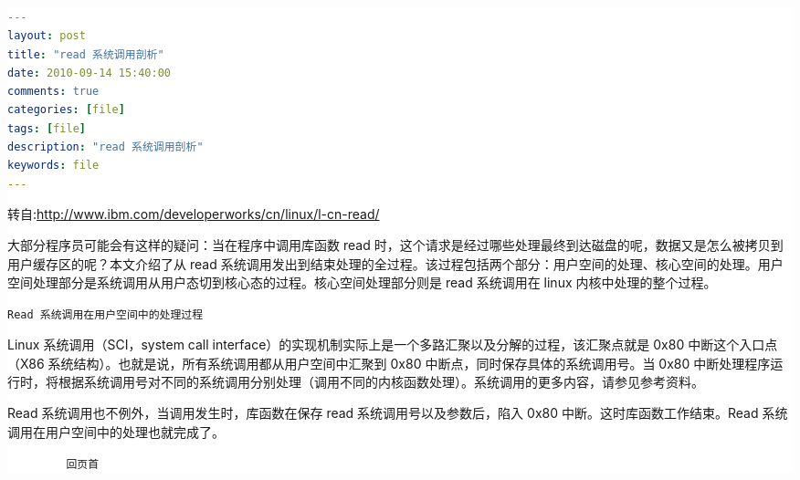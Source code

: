 ```yaml
---
layout: post
title: "read 系统调用剖析"
date: 2010-09-14 15:40:00 
comments: true
categories: [file]
tags: [file]
description: "read 系统调用剖析"
keywords: file
---
```



 
  转自:http://www.ibm.com/developerworks/cn/linux/l-cn-read/
 
 
  
   大部分程序员可能会有这样的疑问：当在程序中调用库函数 read 时，这个请求是经过哪些处理最终到达磁盘的呢，数据又是怎么被拷贝到用户缓存区的呢？本文介绍了从 read 系统调用发出到结束处理的全过程。该过程包括两个部分：用户空间的处理、核心空间的处理。用户空间处理部分是系统调用从用户态切到核心态的过程。核心空间处理部分则是 read 系统调用在 linux 内核中处理的整个过程。
  
 
 
 
 
 
  
   
    Read 系统调用在用户空间中的处理过程
   
  
 
 
  Linux 系统调用（SCI，system call interface）的实现机制实际上是一个多路汇聚以及分解的过程，该汇聚点就是 0x80 中断这个入口点（X86 系统结构）。也就是说，所有系统调用都从用户空间中汇聚到 0x80 中断点，同时保存具体的系统调用号。当 0x80 中断处理程序运行时，将根据系统调用号对不同的系统调用分别处理（调用不同的内核函数处理）。系统调用的更多内容，请参见参考资料。
 
 
  Read 系统调用也不例外，当调用发生时，库函数在保存 read 系统调用号以及参数后，陷入 0x80 中断。这时库函数工作结束。Read 系统调用在用户空间中的处理也就完成了。
 
 
  
  
   
    
     
      
      
      
     
    
   
  
  
   
    
     
      
      
      
       
        
         
          
          
         
         
          
           
            
             回页首
            
           
          